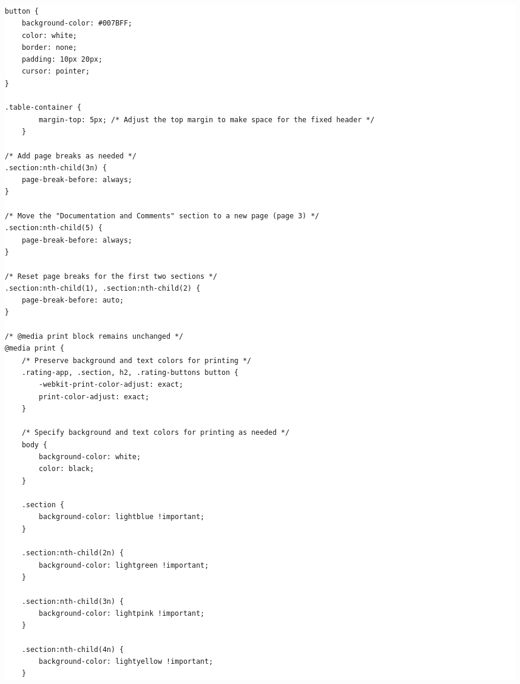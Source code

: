     button {
        background-color: #007BFF;
        color: white;
        border: none;
        padding: 10px 20px;
        cursor: pointer;
    }
    
    .table-container {
            margin-top: 5px; /* Adjust the top margin to make space for the fixed header */
        }

    /* Add page breaks as needed */
    .section:nth-child(3n) {
        page-break-before: always;
    }

    /* Move the "Documentation and Comments" section to a new page (page 3) */
    .section:nth-child(5) {
        page-break-before: always;
    }

    /* Reset page breaks for the first two sections */
    .section:nth-child(1), .section:nth-child(2) {
        page-break-before: auto;
    }

    /* @media print block remains unchanged */
    @media print {
        /* Preserve background and text colors for printing */
        .rating-app, .section, h2, .rating-buttons button {
            -webkit-print-color-adjust: exact;
            print-color-adjust: exact;
        }

        /* Specify background and text colors for printing as needed */
        body {
            background-color: white;
            color: black;
        }

        .section {
            background-color: lightblue !important;
        }

        .section:nth-child(2n) {
            background-color: lightgreen !important;
        }

        .section:nth-child(3n) {
            background-color: lightpink !important;
        }

        .section:nth-child(4n) {
            background-color: lightyellow !important;
        }
